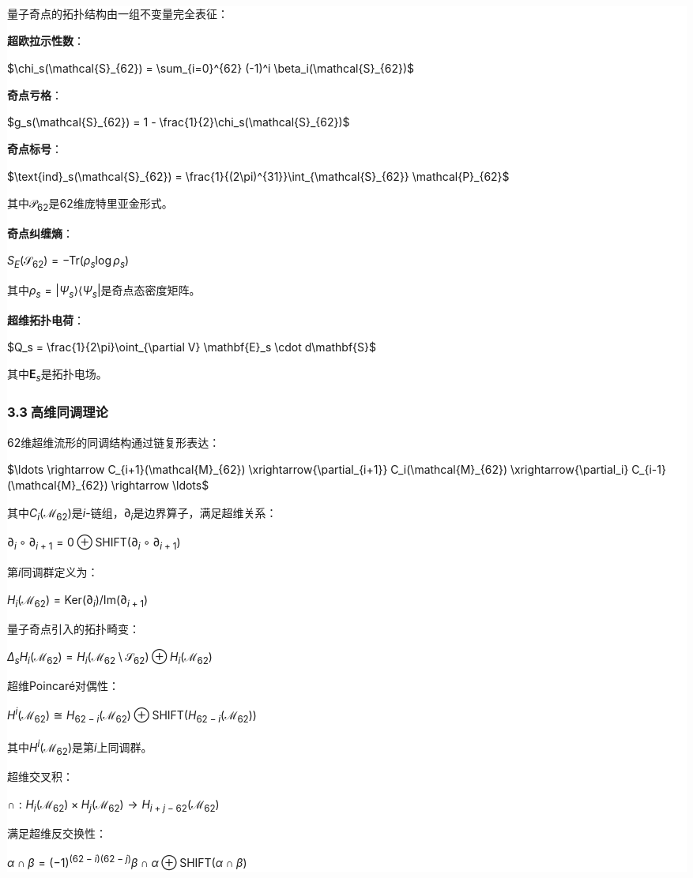 量子奇点的拓扑结构由一组不变量完全表征：

**超欧拉示性数**：

$`\chi_s(\mathcal{S}_{62}) = \sum_{i=0}^{62} (-1)^i \beta_i(\mathcal{S}_{62})`$

**奇点亏格**：

$`g_s(\mathcal{S}_{62}) = 1 - \frac{1}{2}\chi_s(\mathcal{S}_{62})`$

**奇点标号**：

$`\text{ind}_s(\mathcal{S}_{62}) = \frac{1}{(2\pi)^{31}}\int_{\mathcal{S}_{62}} \mathcal{P}_{62}`$

其中$`\mathcal{P}_{62}`$是62维庞特里亚金形式。

**奇点纠缠熵**：

$`S_E(\mathcal{S}_{62}) = -\text{Tr}(\rho_s \log \rho_s)`$

其中$`\rho_s = |\Psi_s\rangle\langle\Psi_s|`$是奇点态密度矩阵。

**超维拓扑电荷**：

$`Q_s = \frac{1}{2\pi}\oint_{\partial V} \mathbf{E}_s \cdot d\mathbf{S}`$

其中$`\mathbf{E}_s`$是拓扑电场。

### 3.3 高维同调理论

62维超维流形的同调结构通过链复形表达：

$`\ldots \rightarrow C_{i+1}(\mathcal{M}_{62}) \xrightarrow{\partial_{i+1}} C_i(\mathcal{M}_{62}) \xrightarrow{\partial_i} C_{i-1}(\mathcal{M}_{62}) \rightarrow \ldots`$

其中$`C_i(\mathcal{M}_{62})`$是$`i`$-链组，$`\partial_i`$是边界算子，满足超维关系：

$`\partial_i \circ \partial_{i+1} = 0 \oplus \text{SHIFT}(\partial_i \circ \partial_{i+1})`$

第$`i`$同调群定义为：

$`H_i(\mathcal{M}_{62}) = \text{Ker}(\partial_i) / \text{Im}(\partial_{i+1})`$

量子奇点引入的拓扑畸变：

$`\Delta_s H_i(\mathcal{M}_{62}) = H_i(\mathcal{M}_{62} \setminus \mathcal{S}_{62}) \oplus H_i(\mathcal{M}_{62})`$

超维Poincaré对偶性：

$`H^i(\mathcal{M}_{62}) \cong H_{62-i}(\mathcal{M}_{62}) \oplus \text{SHIFT}(H_{62-i}(\mathcal{M}_{62}))`$

其中$`H^i(\mathcal{M}_{62})`$是第$`i`$上同调群。

超维交叉积：

$`\cap: H_i(\mathcal{M}_{62}) \times H_j(\mathcal{M}_{62}) \rightarrow H_{i+j-62}(\mathcal{M}_{62})`$

满足超维反交换性：

$`\alpha \cap \beta = (-1)^{(62-i)(62-j)} \beta \cap \alpha \oplus \text{SHIFT}(\alpha \cap \beta)`$
